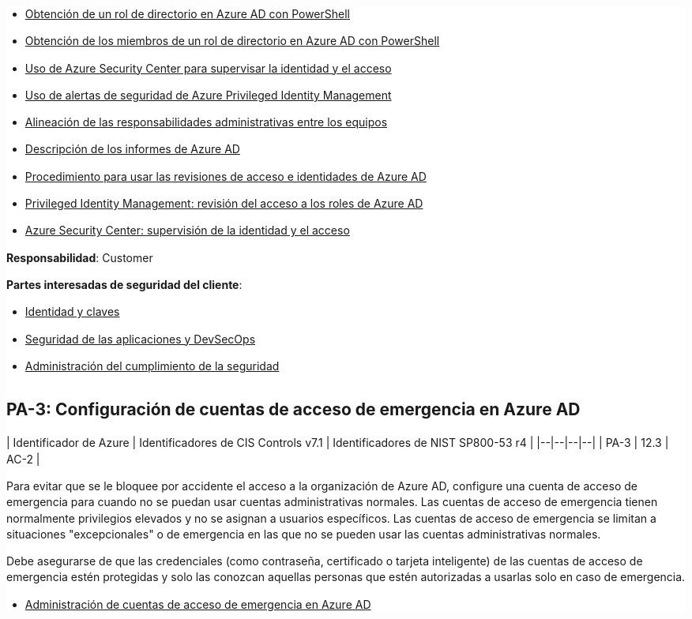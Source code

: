 - [Obtención de un rol de directorio en Azure AD con PowerShell](https://docs.microsoft.com/powershell/module/azuread/get-azureaddirectoryrole?view=azureadps-2.0)

- [Obtención de los miembros de un rol de directorio en Azure AD con PowerShell](https://docs.microsoft.com/powershell/module/azuread/get-azureaddirectoryrolemember?view=azureadps-2.0)

- [Uso de Azure Security Center para supervisar la identidad y el acceso](../../security-center/security-center-identity-access.md)

- [Uso de alertas de seguridad de Azure Privileged Identity Management](../../active-directory/privileged-identity-management/pim-how-to-configure-security-alerts.md)

- [Alineación de las responsabilidades administrativas entre los equipos](/azure/cloud-adoption-framework/organize/raci-alignment) 

- [Descripción de los informes de Azure AD](/azure/active-directory/reports-monitoring/)

- [Procedimiento para usar las revisiones de acceso e identidades de Azure AD](../../active-directory/governance/access-reviews-overview.md)

- [Privileged Identity Management: revisión del acceso a los roles de Azure AD](../../active-directory/privileged-identity-management/pim-how-to-start-security-review.md)

- [Azure Security Center: supervisión de la identidad y el acceso](../../security-center/security-center-identity-access.md)

**Responsabilidad**: Customer

**Partes interesadas de seguridad del cliente**:

- [Identidad y claves](/azure/cloud-adoption-framework/organize/cloud-security-identity-keys)

- [Seguridad de las aplicaciones y DevSecOps](/azure/cloud-adoption-framework/organize/cloud-security-application-security-devsecops)

- [Administración del cumplimiento de la seguridad](/azure/cloud-adoption-framework/organize/cloud-security-compliance-management)

## <a name="pa-3-set-up-an-emergency-access-account-in-azure-ad"></a>PA-3: Configuración de cuentas de acceso de emergencia en Azure AD

| Identificador de Azure | Identificadores de CIS Controls v7.1 | Identificadores de NIST SP800-53 r4 |
|--|--|--|--|
| PA-3 | 12.3 | AC-2 |

Para evitar que se le bloquee por accidente el acceso a la organización de Azure AD, configure una cuenta de acceso de emergencia para cuando no se puedan usar cuentas administrativas normales. Las cuentas de acceso de emergencia tienen normalmente privilegios elevados y no se asignan a usuarios específicos. Las cuentas de acceso de emergencia se limitan a situaciones "excepcionales" o de emergencia en las que no se pueden usar las cuentas administrativas normales.

Debe asegurarse de que las credenciales (como contraseña, certificado o tarjeta inteligente) de las cuentas de acceso de emergencia estén protegidas y solo las conozcan aquellas personas que estén autorizadas a usarlas solo en caso de emergencia.

- [Administración de cuentas de acceso de emergencia en Azure AD](../../active-directory/users-groups-roles/directory-emergency-access.md)
